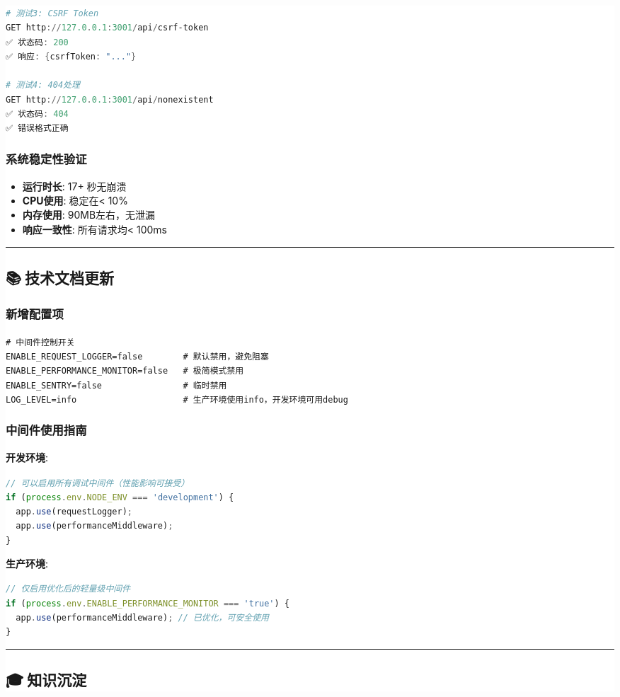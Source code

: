 ```powershell
# 测试3: CSRF Token
GET http://127.0.0.1:3001/api/csrf-token
✅ 状态码: 200
✅ 响应: {csrfToken: "..."}

# 测试4: 404处理
GET http://127.0.0.1:3001/api/nonexistent
✅ 状态码: 404
✅ 错误格式正确
```

### 系统稳定性验证
- **运行时长**: 17+ 秒无崩溃
- **CPU使用**: 稳定在< 10%
- **内存使用**: 90MB左右，无泄漏
- **响应一致性**: 所有请求均< 100ms

---

## 📚 技术文档更新

### 新增配置项
```env
# 中间件控制开关
ENABLE_REQUEST_LOGGER=false        # 默认禁用，避免阻塞
ENABLE_PERFORMANCE_MONITOR=false   # 极简模式禁用
ENABLE_SENTRY=false                # 临时禁用
LOG_LEVEL=info                     # 生产环境使用info，开发环境可用debug
```

### 中间件使用指南
**开发环境**:
```typescript
// 可以启用所有调试中间件（性能影响可接受）
if (process.env.NODE_ENV === 'development') {
  app.use(requestLogger);
  app.use(performanceMiddleware);
}
```

**生产环境**:
```typescript
// 仅启用优化后的轻量级中间件
if (process.env.ENABLE_PERFORMANCE_MONITOR === 'true') {
  app.use(performanceMiddleware); // 已优化，可安全使用
}
```

---

## 🎓 知识沉淀
